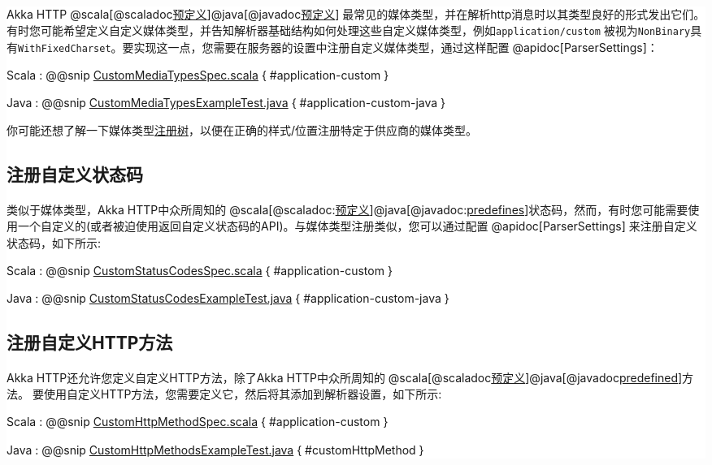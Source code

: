 Akka HTTP @scala[@scaladoc[预定义](akka.http.scaladsl.model.MediaTypes$)]@java[@javadoc[预定义](akka.http.javadsl.model.MediaTypes)] 最常见的媒体类型，并在解析http消息时以其类型良好的形式发出它们。有时您可能希望定义自定义媒体类型，并告知解析器基础结构如何处理这些自定义媒体类型，例如`application/custom` 被视为`NonBinary`具有`WithFixedCharset`。要实现这一点，您需要在服务器的设置中注册自定义媒体类型，通过这样配置 @apidoc[ParserSettings]：

Scala
:   @@snip [CustomMediaTypesSpec.scala]($akka-http$/akka-http-tests/src/test/scala/akka/http/scaladsl/CustomMediaTypesSpec.scala) { #application-custom }

Java
:   @@snip [CustomMediaTypesExampleTest.java]($test$/java/docs/http/javadsl/CustomMediaTypesExampleTest.java) { #application-custom-java }

你可能还想了解一下媒体类型[注册树](https://en.wikipedia.org/wiki/Media_type#Registration_trees)，以便在正确的样式/位置注册特定于供应商的媒体类型。

<a id="registeringcustomstatuscodes"></a>
## 注册自定义状态码

类似于媒体类型，Akka HTTP中众所周知的 @scala[@scaladoc:[预定义](akka.http.scaladsl.model.StatusCodes$)]@java[@javadoc:[predefines](akka.http.javadsl.model.StatusCodes)]状态码，然而，有时您可能需要使用一个自定义的(或者被迫使用返回自定义状态码的API)。与媒体类型注册类似，您可以通过配置 @apidoc[ParserSettings] 来注册自定义状态码，如下所示:

Scala
:   @@snip [CustomStatusCodesSpec.scala]($akka-http$/akka-http-tests/src/test/scala/akka/http/scaladsl/CustomStatusCodesSpec.scala) { #application-custom }

Java
:   @@snip [CustomStatusCodesExampleTest.java]($test$/java/docs/http/javadsl/CustomStatusCodesExampleTest.java) { #application-custom-java }

<a id="registeringcustommethod"></a>
## 注册自定义HTTP方法

Akka HTTP还允许您定义自定义HTTP方法，除了Akka HTTP中众所周知的 @scala[@scaladoc[预定义](akka.http.scaladsl.model.HttpMethods$)]@java[@javadoc[predefined](akka.http.javadsl.model.HttpMethods)]方法。
要使用自定义HTTP方法，您需要定义它，然后将其添加到解析器设置，如下所示:

Scala
:   @@snip [CustomHttpMethodSpec.scala]($test$/scala/docs/http/scaladsl/server/directives/CustomHttpMethodSpec.scala) { #application-custom }

Java
:   @@snip [CustomHttpMethodsExampleTest.java]($test$/java/docs/http/javadsl/server/directives/CustomHttpMethodExamplesTest.java) { #customHttpMethod }
